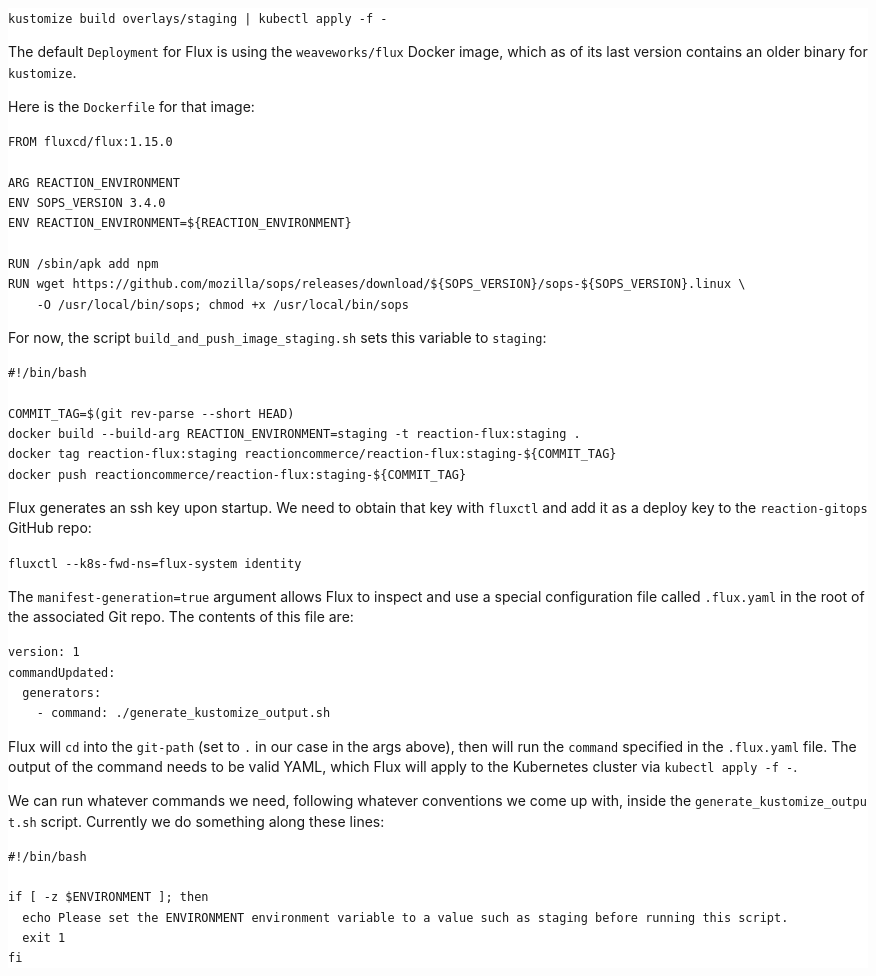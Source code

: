     kustomize build overlays/staging | kubectl apply -f -

The default `Deployment` for Flux is using the `weaveworks/flux` Docker image, which as of its last 
version contains an older binary for `kustomize`. 

Here is the `Dockerfile` for that image:

    FROM fluxcd/flux:1.15.0
    
    ARG REACTION_ENVIRONMENT
    ENV SOPS_VERSION 3.4.0
    ENV REACTION_ENVIRONMENT=${REACTION_ENVIRONMENT}
    
    RUN /sbin/apk add npm
    RUN wget https://github.com/mozilla/sops/releases/download/${SOPS_VERSION}/sops-${SOPS_VERSION}.linux \
        -O /usr/local/bin/sops; chmod +x /usr/local/bin/sops
    

For now, the script `build_and_push_image_staging.sh` sets this variable to `staging`:

    #!/bin/bash
    
    COMMIT_TAG=$(git rev-parse --short HEAD)
    docker build --build-arg REACTION_ENVIRONMENT=staging -t reaction-flux:staging .
    docker tag reaction-flux:staging reactioncommerce/reaction-flux:staging-${COMMIT_TAG}
    docker push reactioncommerce/reaction-flux:staging-${COMMIT_TAG}


Flux generates an ssh key upon startup. We need to obtain that key with `fluxctl` and add 
it as a deploy key to the `reaction-gitops` GitHub repo:

    fluxctl --k8s-fwd-ns=flux-system identity

The `manifest-generation=true` argument allows Flux to inspect and use a special configuration file called 
`.flux.yaml` in the root of the associated Git repo. The contents of this file are:

    version: 1
    commandUpdated:
      generators:
        - command: ./generate_kustomize_output.sh

Flux will `cd` into the `git-path` (set to `.` in our case in the args above), then will run the `command` 
specified in the `.flux.yaml` file. The output of the command needs to be valid YAML, which Flux will apply 
to the Kubernetes cluster via `kubectl apply -f -`.

We can run whatever commands we need, following whatever conventions we come up with, inside the `generate_kustomize_output.sh` script. Currently we do something along these lines:

    #!/bin/bash
    
    if [ -z $ENVIRONMENT ]; then
      echo Please set the ENVIRONMENT environment variable to a value such as staging before running this script.
      exit 1
    fi
    
